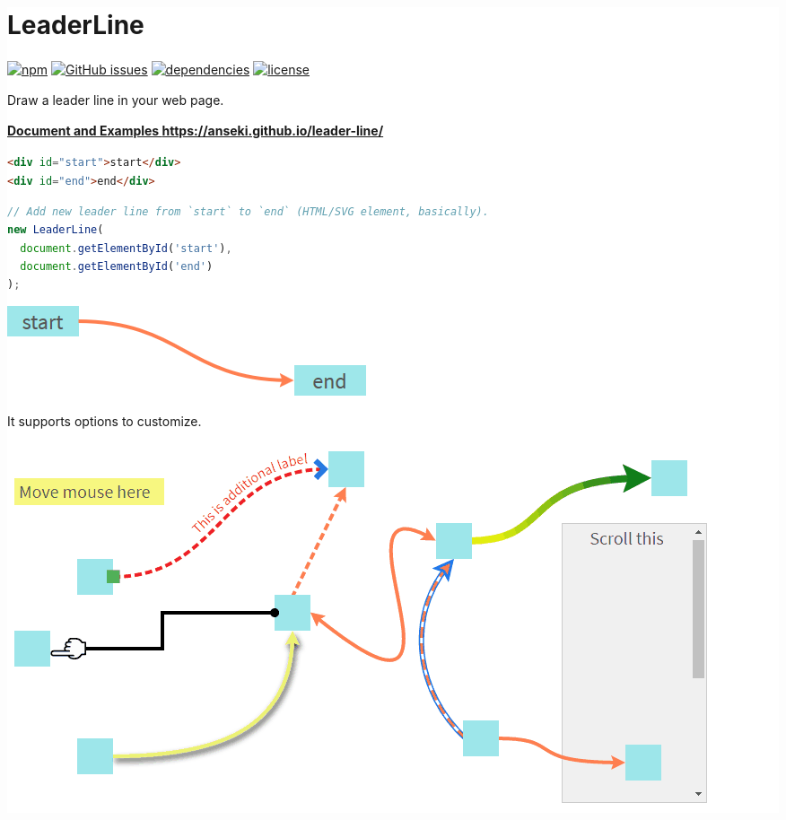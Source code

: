 # LeaderLine

[![npm](https://img.shields.io/npm/v/leader-line.svg)](https://www.npmjs.com/package/leader-line) [![GitHub issues](https://img.shields.io/github/issues/anseki/leader-line.svg)](https://github.com/anseki/leader-line/issues) [![dependencies](https://img.shields.io/badge/dependencies-No%20dependency-brightgreen.svg)](package.json) [![license](https://img.shields.io/badge/license-MIT-blue.svg)](LICENSE)

Draw a leader line in your web page.

**<a href="https://anseki.github.io/leader-line/">Document and Examples https://anseki.github.io/leader-line/</a>**

```html
<div id="start">start</div>
<div id="end">end</div>
```

```js
// Add new leader line from `start` to `end` (HTML/SVG element, basically).
new LeaderLine(
  document.getElementById('start'),
  document.getElementById('end')
);
```

[![ex-010](img/ex-010.png)](https://anseki.github.io/leader-line/)

It supports options to customize.

[![ex-020](img/ex-020.gif)](https://anseki.github.io/leader-line/)
